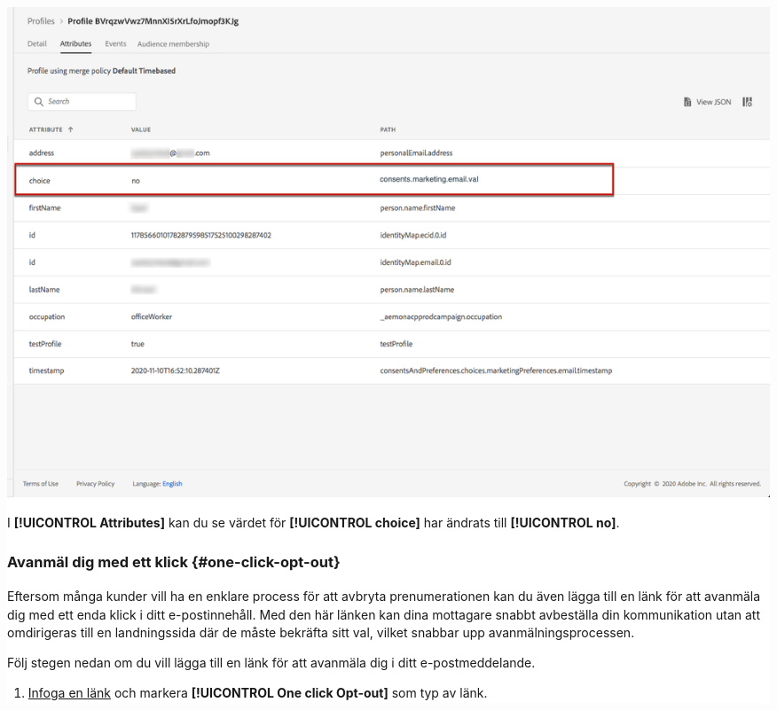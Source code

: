    ![](assets/opt-out-profile-choice.png)

   I **[!UICONTROL Attributes]** kan du se värdet för **[!UICONTROL choice]** har ändrats till **[!UICONTROL no]**.

### Avanmäl dig med ett klick {#one-click-opt-out}

Eftersom många kunder vill ha en enklare process för att avbryta prenumerationen kan du även lägga till en länk för att avanmäla dig med ett enda klick i ditt e-postinnehåll. Med den här länken kan dina mottagare snabbt avbeställa din kommunikation utan att omdirigeras till en landningssida där de måste bekräfta sitt val, vilket snabbar upp avanmälningsprocessen.

Följ stegen nedan om du vill lägga till en länk för att avanmäla dig i ditt e-postmeddelande.

1. [Infoga en länk](../design/message-tracking.md#insert-links) och markera **[!UICONTROL One click Opt-out]** som typ av länk.
